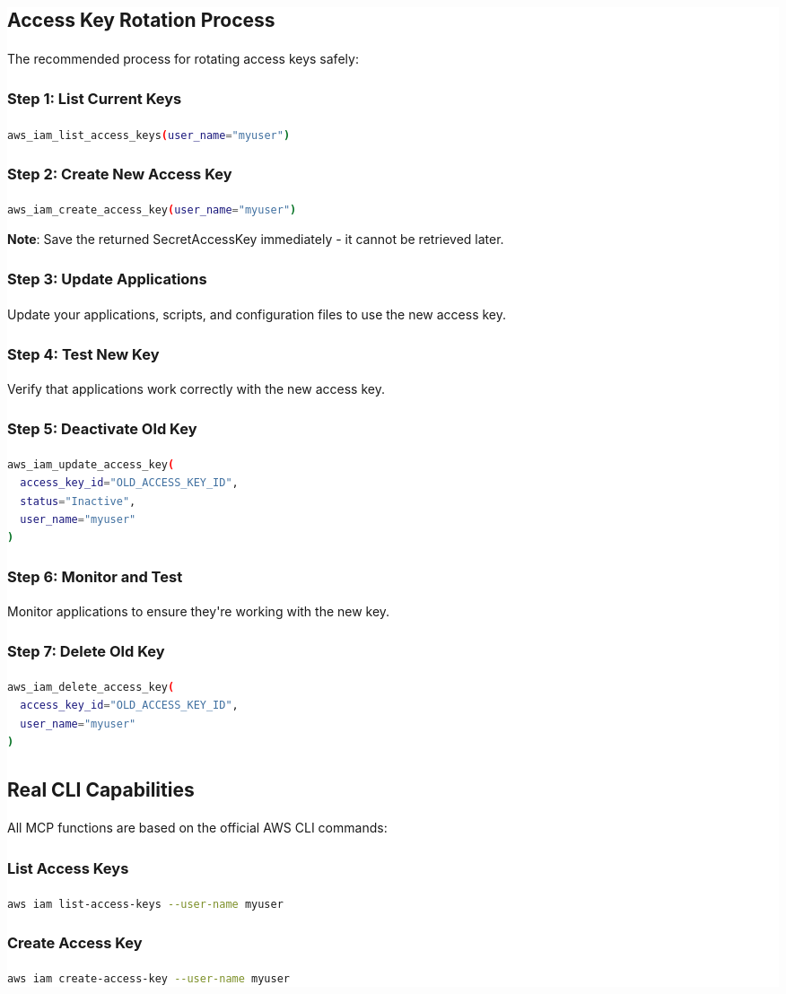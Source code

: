 ## Access Key Rotation Process

The recommended process for rotating access keys safely:

### Step 1: List Current Keys
```bash
aws_iam_list_access_keys(user_name="myuser")
```

### Step 2: Create New Access Key
```bash
aws_iam_create_access_key(user_name="myuser")
```
**Note**: Save the returned SecretAccessKey immediately - it cannot be retrieved later.

### Step 3: Update Applications
Update your applications, scripts, and configuration files to use the new access key.

### Step 4: Test New Key
Verify that applications work correctly with the new access key.

### Step 5: Deactivate Old Key
```bash
aws_iam_update_access_key(
  access_key_id="OLD_ACCESS_KEY_ID",
  status="Inactive",
  user_name="myuser"
)
```

### Step 6: Monitor and Test
Monitor applications to ensure they're working with the new key.

### Step 7: Delete Old Key
```bash
aws_iam_delete_access_key(
  access_key_id="OLD_ACCESS_KEY_ID",
  user_name="myuser"
)
```

## Real CLI Capabilities

All MCP functions are based on the official AWS CLI commands:

### List Access Keys
```bash
aws iam list-access-keys --user-name myuser
```

### Create Access Key
```bash
aws iam create-access-key --user-name myuser
```
